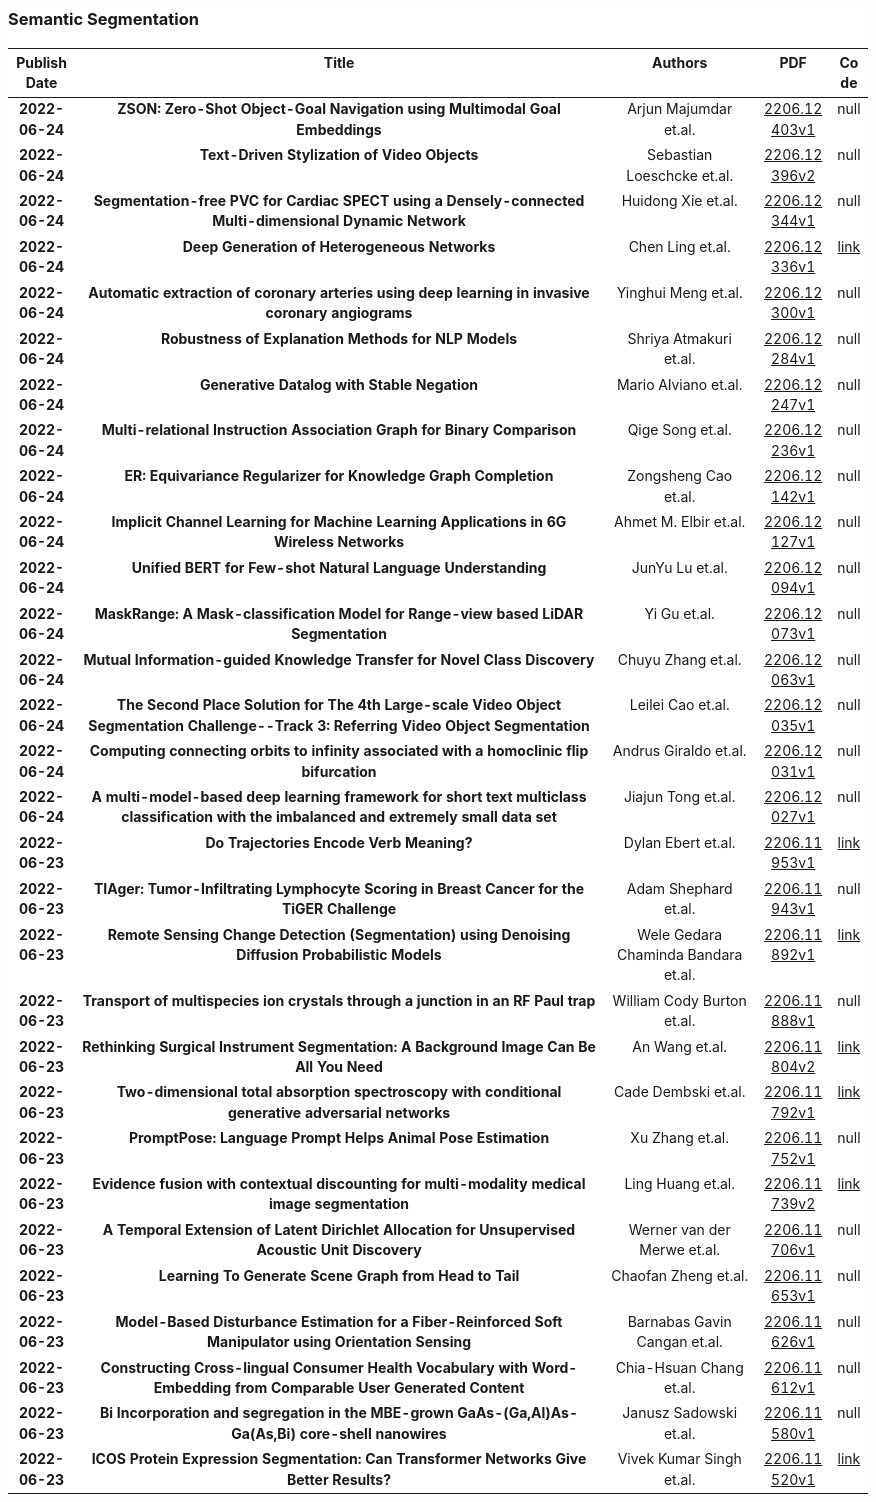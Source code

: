### Semantic Segmentation
|Publish Date|Title|Authors|PDF|Code|
| :---: | :---: | :---: | :---: | :---: |
|**2022-06-24**|**ZSON: Zero-Shot Object-Goal Navigation using Multimodal Goal Embeddings**|Arjun Majumdar et.al.|[2206.12403v1](http://arxiv.org/abs/2206.12403v1)|null|
|**2022-06-24**|**Text-Driven Stylization of Video Objects**|Sebastian Loeschcke et.al.|[2206.12396v2](http://arxiv.org/abs/2206.12396v2)|null|
|**2022-06-24**|**Segmentation-free PVC for Cardiac SPECT using a Densely-connected Multi-dimensional Dynamic Network**|Huidong Xie et.al.|[2206.12344v1](http://arxiv.org/abs/2206.12344v1)|null|
|**2022-06-24**|**Deep Generation of Heterogeneous Networks**|Chen Ling et.al.|[2206.12336v1](http://arxiv.org/abs/2206.12336v1)|[link](https://github.com/lingchen0331/hgen)|
|**2022-06-24**|**Automatic extraction of coronary arteries using deep learning in invasive coronary angiograms**|Yinghui Meng et.al.|[2206.12300v1](http://arxiv.org/abs/2206.12300v1)|null|
|**2022-06-24**|**Robustness of Explanation Methods for NLP Models**|Shriya Atmakuri et.al.|[2206.12284v1](http://arxiv.org/abs/2206.12284v1)|null|
|**2022-06-24**|**Generative Datalog with Stable Negation**|Mario Alviano et.al.|[2206.12247v1](http://arxiv.org/abs/2206.12247v1)|null|
|**2022-06-24**|**Multi-relational Instruction Association Graph for Binary Comparison**|Qige Song et.al.|[2206.12236v1](http://arxiv.org/abs/2206.12236v1)|null|
|**2022-06-24**|**ER: Equivariance Regularizer for Knowledge Graph Completion**|Zongsheng Cao et.al.|[2206.12142v1](http://arxiv.org/abs/2206.12142v1)|null|
|**2022-06-24**|**Implicit Channel Learning for Machine Learning Applications in 6G Wireless Networks**|Ahmet M. Elbir et.al.|[2206.12127v1](http://arxiv.org/abs/2206.12127v1)|null|
|**2022-06-24**|**Unified BERT for Few-shot Natural Language Understanding**|JunYu Lu et.al.|[2206.12094v1](http://arxiv.org/abs/2206.12094v1)|null|
|**2022-06-24**|**MaskRange: A Mask-classification Model for Range-view based LiDAR Segmentation**|Yi Gu et.al.|[2206.12073v1](http://arxiv.org/abs/2206.12073v1)|null|
|**2022-06-24**|**Mutual Information-guided Knowledge Transfer for Novel Class Discovery**|Chuyu Zhang et.al.|[2206.12063v1](http://arxiv.org/abs/2206.12063v1)|null|
|**2022-06-24**|**The Second Place Solution for The 4th Large-scale Video Object Segmentation Challenge--Track 3: Referring Video Object Segmentation**|Leilei Cao et.al.|[2206.12035v1](http://arxiv.org/abs/2206.12035v1)|null|
|**2022-06-24**|**Computing connecting orbits to infinity associated with a homoclinic flip bifurcation**|Andrus Giraldo et.al.|[2206.12031v1](http://arxiv.org/abs/2206.12031v1)|null|
|**2022-06-24**|**A multi-model-based deep learning framework for short text multiclass classification with the imbalanced and extremely small data set**|Jiajun Tong et.al.|[2206.12027v1](http://arxiv.org/abs/2206.12027v1)|null|
|**2022-06-23**|**Do Trajectories Encode Verb Meaning?**|Dylan Ebert et.al.|[2206.11953v1](http://arxiv.org/abs/2206.11953v1)|[link](https://github.com/dylanebert/simulated)|
|**2022-06-23**|**TIAger: Tumor-Infiltrating Lymphocyte Scoring in Breast Cancer for the TiGER Challenge**|Adam Shephard et.al.|[2206.11943v1](http://arxiv.org/abs/2206.11943v1)|null|
|**2022-06-23**|**Remote Sensing Change Detection (Segmentation) using Denoising Diffusion Probabilistic Models**|Wele Gedara Chaminda Bandara et.al.|[2206.11892v1](http://arxiv.org/abs/2206.11892v1)|[link](https://github.com/wgcban/ddpm-cd)|
|**2022-06-23**|**Transport of multispecies ion crystals through a junction in an RF Paul trap**|William Cody Burton et.al.|[2206.11888v1](http://arxiv.org/abs/2206.11888v1)|null|
|**2022-06-23**|**Rethinking Surgical Instrument Segmentation: A Background Image Can Be All You Need**|An Wang et.al.|[2206.11804v2](http://arxiv.org/abs/2206.11804v2)|[link](https://github.com/lofrienger/single_surgicalscene_for_segmentation)|
|**2022-06-23**|**Two-dimensional total absorption spectroscopy with conditional generative adversarial networks**|Cade Dembski et.al.|[2206.11792v1](http://arxiv.org/abs/2206.11792v1)|[link](https://github.com/alpha-davidson/sun_cgan)|
|**2022-06-23**|**PromptPose: Language Prompt Helps Animal Pose Estimation**|Xu Zhang et.al.|[2206.11752v1](http://arxiv.org/abs/2206.11752v1)|null|
|**2022-06-23**|**Evidence fusion with contextual discounting for multi-modality medical image segmentation**|Ling Huang et.al.|[2206.11739v2](http://arxiv.org/abs/2206.11739v2)|[link](https://github.com/iweisskohl/evidence-fusion-with-contextual-discounting)|
|**2022-06-23**|**A Temporal Extension of Latent Dirichlet Allocation for Unsupervised Acoustic Unit Discovery**|Werner van der Merwe et.al.|[2206.11706v1](http://arxiv.org/abs/2206.11706v1)|null|
|**2022-06-23**|**Learning To Generate Scene Graph from Head to Tail**|Chaofan Zheng et.al.|[2206.11653v1](http://arxiv.org/abs/2206.11653v1)|null|
|**2022-06-23**|**Model-Based Disturbance Estimation for a Fiber-Reinforced Soft Manipulator using Orientation Sensing**|Barnabas Gavin Cangan et.al.|[2206.11626v1](http://arxiv.org/abs/2206.11626v1)|null|
|**2022-06-23**|**Constructing Cross-lingual Consumer Health Vocabulary with Word-Embedding from Comparable User Generated Content**|Chia-Hsuan Chang et.al.|[2206.11612v1](http://arxiv.org/abs/2206.11612v1)|null|
|**2022-06-23**|**Bi Incorporation and segregation in the MBE-grown GaAs-(Ga,Al)As-Ga(As,Bi) core-shell nanowires**|Janusz Sadowski et.al.|[2206.11580v1](http://arxiv.org/abs/2206.11580v1)|null|
|**2022-06-23**|**ICOS Protein Expression Segmentation: Can Transformer Networks Give Better Results?**|Vivek Kumar Singh et.al.|[2206.11520v1](http://arxiv.org/abs/2206.11520v1)|[link](https://github.com/920232796/setr-pytorch)|
